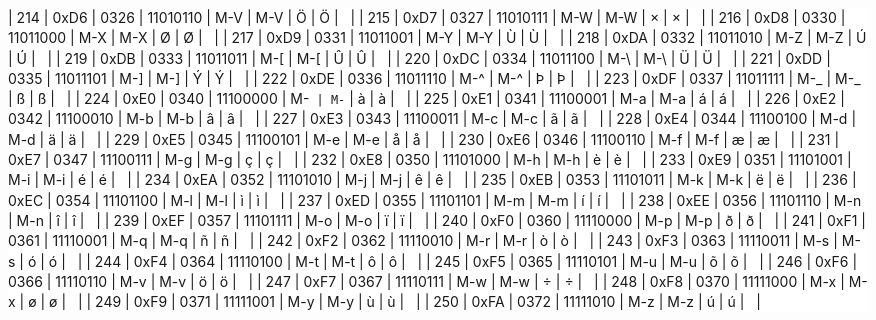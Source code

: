 | 214 | 0xD6 | 0326 | 11010110 | M-V | M-V | Ö | &#214; |   |
| 215 | 0xD7 | 0327 | 11010111 | M-W | M-W | × | &#215; |   |
| 216 | 0xD8 | 0330 | 11011000 | M-X | M-X | Ø | &#216; |   |
| 217 | 0xD9 | 0331 | 11011001 | M-Y | M-Y | Ù | &#217; |   |
| 218 | 0xDA | 0332 | 11011010 | M-Z | M-Z | Ú | &#218; |   |
| 219 | 0xDB | 0333 | 11011011 | M-[ | M-[ | Û | &#219; |   |
| 220 | 0xDC | 0334 | 11011100 | M-\ | M-\ | Ü | &#220; |   |
| 221 | 0xDD | 0335 | 11011101 | M-] | M-] | Ý | &#221; |   |
| 222 | 0xDE | 0336 | 11011110 | M-^ | M-^ | Þ | &#222; |   |
| 223 | 0xDF | 0337 | 11011111 | M-\_ | M-\_ | ß | &#223; |   |
| 224 | 0xE0 | 0340 | 11100000 | M-` | M-` | à | &#224; |   |
| 225 | 0xE1 | 0341 | 11100001 | M-a | M-a | á | &#225; |   |
| 226 | 0xE2 | 0342 | 11100010 | M-b | M-b | â | &#226; |   |
| 227 | 0xE3 | 0343 | 11100011 | M-c | M-c | ã | &#227; |   |
| 228 | 0xE4 | 0344 | 11100100 | M-d | M-d | ä | &#228; |   |
| 229 | 0xE5 | 0345 | 11100101 | M-e | M-e | å | &#229; |   |
| 230 | 0xE6 | 0346 | 11100110 | M-f | M-f | æ | &#230; |   |
| 231 | 0xE7 | 0347 | 11100111 | M-g | M-g | ç | &#231; |   |
| 232 | 0xE8 | 0350 | 11101000 | M-h | M-h | è | &#232; |   |
| 233 | 0xE9 | 0351 | 11101001 | M-i | M-i | é | &#233; |   |
| 234 | 0xEA | 0352 | 11101010 | M-j | M-j | ê | &#234; |   |
| 235 | 0xEB | 0353 | 11101011 | M-k | M-k | ë | &#235; |   |
| 236 | 0xEC | 0354 | 11101100 | M-l | M-l | ì | &#236; |   |
| 237 | 0xED | 0355 | 11101101 | M-m | M-m | í | &#237; |   |
| 238 | 0xEE | 0356 | 11101110 | M-n | M-n | î | &#238; |   |
| 239 | 0xEF | 0357 | 11101111 | M-o | M-o | ï | &#239; |   |
| 240 | 0xF0 | 0360 | 11110000 | M-p | M-p | ð | &#240; |   |
| 241 | 0xF1 | 0361 | 11110001 | M-q | M-q | ñ | &#241; |   |
| 242 | 0xF2 | 0362 | 11110010 | M-r | M-r | ò | &#242; |   |
| 243 | 0xF3 | 0363 | 11110011 | M-s | M-s | ó | &#243; |   |
| 244 | 0xF4 | 0364 | 11110100 | M-t | M-t | ô | &#244; |   |
| 245 | 0xF5 | 0365 | 11110101 | M-u | M-u | õ | &#245; |   |
| 246 | 0xF6 | 0366 | 11110110 | M-v | M-v | ö | &#246; |   |
| 247 | 0xF7 | 0367 | 11110111 | M-w | M-w | ÷ | &#247; |   |
| 248 | 0xF8 | 0370 | 11111000 | M-x | M-x | ø | &#248; |   |
| 249 | 0xF9 | 0371 | 11111001 | M-y | M-y | ù | &#249; |   |
| 250 | 0xFA | 0372 | 11111010 | M-z | M-z | ú | &#250; |   |